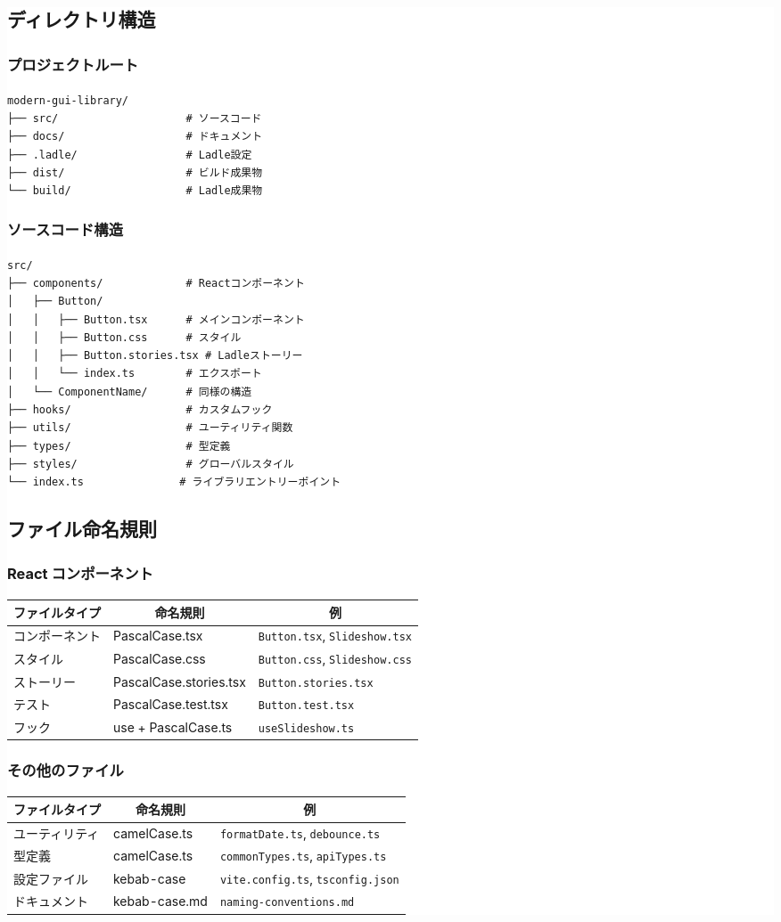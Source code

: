 ## ディレクトリ構造

### プロジェクトルート
```
modern-gui-library/
├── src/                    # ソースコード
├── docs/                   # ドキュメント
├── .ladle/                 # Ladle設定
├── dist/                   # ビルド成果物
└── build/                  # Ladle成果物
```

### ソースコード構造
```
src/
├── components/             # Reactコンポーネント
│   ├── Button/
│   │   ├── Button.tsx      # メインコンポーネント
│   │   ├── Button.css      # スタイル
│   │   ├── Button.stories.tsx # Ladleストーリー
│   │   └── index.ts        # エクスポート
│   └── ComponentName/      # 同様の構造
├── hooks/                  # カスタムフック
├── utils/                  # ユーティリティ関数
├── types/                  # 型定義
├── styles/                 # グローバルスタイル
└── index.ts               # ライブラリエントリーポイント
```

## ファイル命名規則

### React コンポーネント

| ファイルタイプ | 命名規則 | 例 |
|----------------|----------|-----|
| コンポーネント | PascalCase.tsx | `Button.tsx`, `Slideshow.tsx` |
| スタイル | PascalCase.css | `Button.css`, `Slideshow.css` |
| ストーリー | PascalCase.stories.tsx | `Button.stories.tsx` |
| テスト | PascalCase.test.tsx | `Button.test.tsx` |
| フック | use + PascalCase.ts | `useSlideshow.ts` |

### その他のファイル

| ファイルタイプ | 命名規則 | 例 |
|----------------|----------|-----|
| ユーティリティ | camelCase.ts | `formatDate.ts`, `debounce.ts` |
| 型定義 | camelCase.ts | `commonTypes.ts`, `apiTypes.ts` |
| 設定ファイル | kebab-case | `vite.config.ts`, `tsconfig.json` |
| ドキュメント | kebab-case.md | `naming-conventions.md` |
